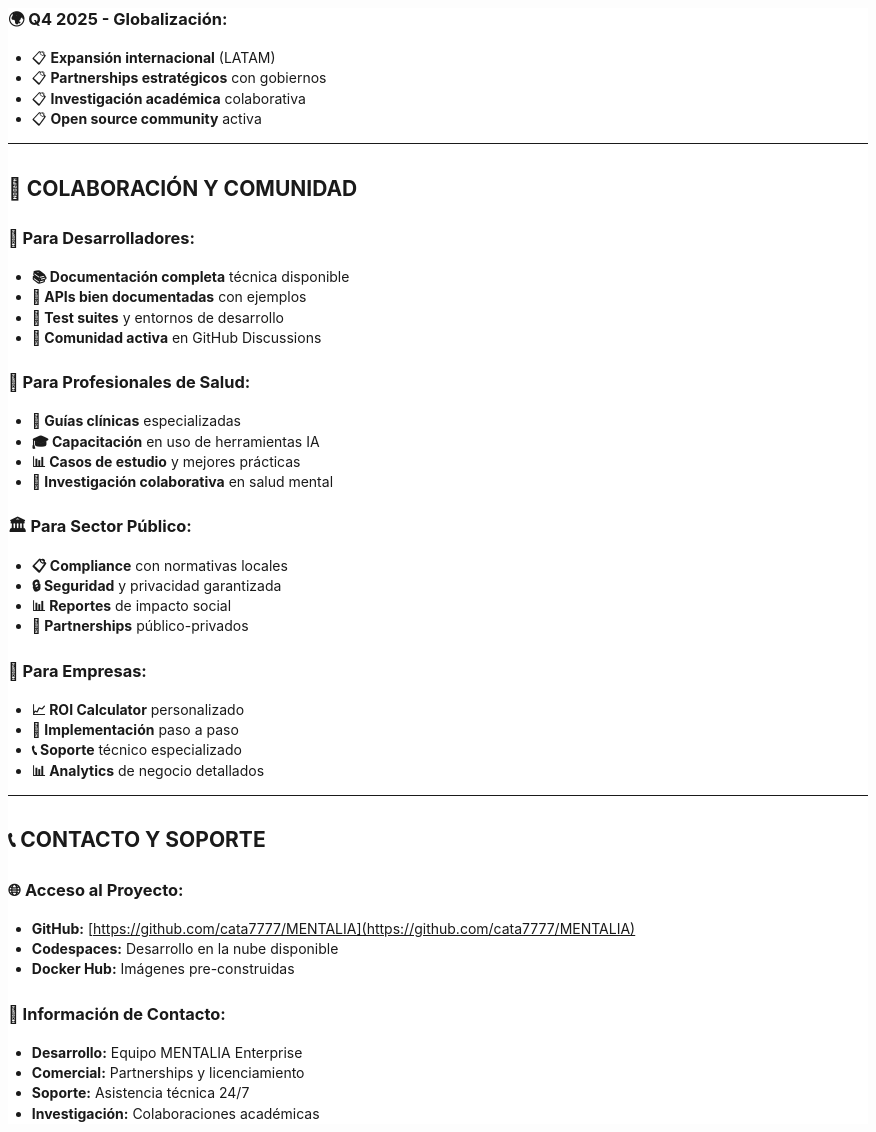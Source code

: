 ### **🌍 Q4 2025 - Globalización:**
- 📋 **Expansión internacional** (LATAM)
- 📋 **Partnerships estratégicos** con gobiernos
- 📋 **Investigación académica** colaborativa
- 📋 **Open source community** activa

---

## 🤝 COLABORACIÓN Y COMUNIDAD

### **👥 Para Desarrolladores:**
- **📚 Documentación completa** técnica disponible
- **🔧 APIs bien documentadas** con ejemplos
- **🧪 Test suites** y entornos de desarrollo
- **💬 Comunidad activa** en GitHub Discussions

### **🏥 Para Profesionales de Salud:**
- **📖 Guías clínicas** especializadas
- **🎓 Capacitación** en uso de herramientas IA
- **📊 Casos de estudio** y mejores prácticas
- **🔬 Investigación colaborativa** en salud mental

### **🏛️ Para Sector Público:**
- **📋 Compliance** con normativas locales
- **🔒 Seguridad** y privacidad garantizada
- **📊 Reportes** de impacto social
- **🤝 Partnerships** público-privados

### **💼 Para Empresas:**
- **📈 ROI Calculator** personalizado
- **🎯 Implementación** paso a paso
- **📞 Soporte** técnico especializado
- **📊 Analytics** de negocio detallados

---

## 📞 CONTACTO Y SOPORTE

### **🌐 Acceso al Proyecto:**

- **GitHub:** [https://github.com/cata7777/MENTALIA](https://github.com/cata7777/MENTALIA)
- **Codespaces:** Desarrollo en la nube disponible
- **Docker Hub:** Imágenes pre-construidas

### **📧 Información de Contacto:**

- **Desarrollo:** Equipo MENTALIA Enterprise
- **Comercial:** Partnerships y licenciamiento
- **Soporte:** Asistencia técnica 24/7
- **Investigación:** Colaboraciones académicas
